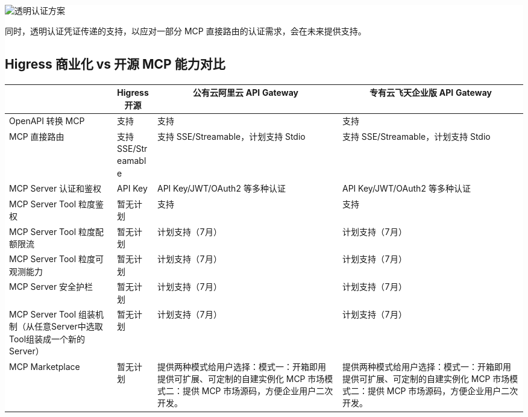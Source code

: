 ![透明认证方案](https://image.cnkirito.cn/127efa98937375286e4291c962c5c818.svg)

同时，透明认证凭证传递的支持，以应对一部分 MCP 直接路由的认证需求，会在未来提供支持。

## Higress 商业化 vs 开源 MCP 能力对比

|                                                              | Higress 开源        | 公有云阿里云 API Gateway                                     | 专有云飞天企业版 API Gateway                                 |
| ------------------------------------------------------------ | ------------------- | ------------------------------------------------------------ | ------------------------------------------------------------ |
| OpenAPI 转换 MCP                                             | 支持                | 支持                                                         | 支持                                                         |
| MCP 直接路由                                                 | 支持 SSE/Streamable | 支持 SSE/Streamable，计划支持 Stdio                          | 支持 SSE/Streamable，计划支持 Stdio                          |
| MCP Server 认证和鉴权                                        | API Key             | API Key/JWT/OAuth2 等多种认证                                | API Key/JWT/OAuth2 等多种认证                                |
| MCP Server Tool 粒度鉴权                                     | 暂无计划            | 支持                                                         | 支持                                                         |
| MCP Server Tool 粒度配额限流                                 | 暂无计划            | 计划支持（7月）                                              | 计划支持（7月）                                              |
| MCP Server Tool 粒度可观测能力                               | 暂无计划            | 计划支持（7月）                                              | 计划支持（7月）                                              |
| MCP Server 安全护栏                                          | 暂无计划            | 计划支持（7月）                                              | 计划支持（7月）                                              |
| MCP Server Tool 组装机制（从任意Server中选取Tool组装成一个新的Server） | 暂无计划            | 计划支持（7月）                                              | 计划支持（7月）                                              |
| MCP Marketplace                                              | 暂无计划            | 提供两种模式给用户选择：模式一：开箱即用提供可扩展、可定制的自建实例化 MCP 市场模式二：提供 MCP 市场源码，方便企业用户二次开发。 | 提供两种模式给用户选择：模式一：开箱即用提供可扩展、可定制的自建实例化 MCP 市场模式二：提供 MCP 市场源码，方便企业用户二次开发。 |
